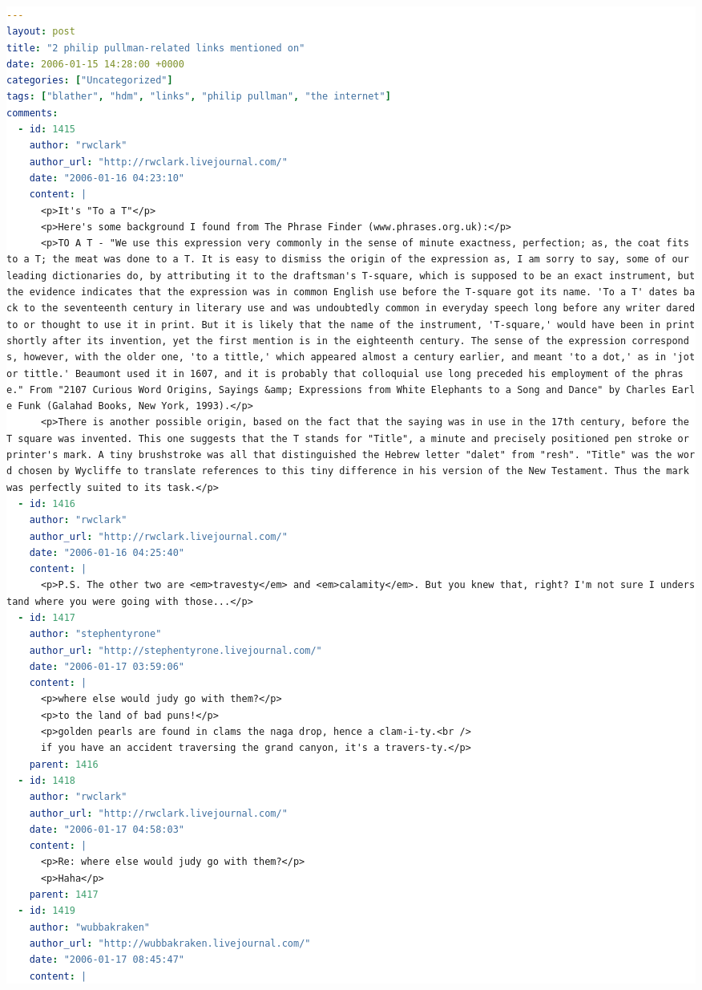 ```yaml
---
layout: post
title: "2 philip pullman-related links mentioned on"
date: 2006-01-15 14:28:00 +0000
categories: ["Uncategorized"]
tags: ["blather", "hdm", "links", "philip pullman", "the internet"]
comments:
  - id: 1415
    author: "rwclark"
    author_url: "http://rwclark.livejournal.com/"
    date: "2006-01-16 04:23:10"
    content: |
      <p>It's "To a T"</p>
      <p>Here's some background I found from The Phrase Finder (www.phrases.org.uk):</p>
      <p>TO A T - "We use this expression very commonly in the sense of minute exactness, perfection; as, the coat fits to a T; the meat was done to a T. It is easy to dismiss the origin of the expression as, I am sorry to say, some of our leading dictionaries do, by attributing it to the draftsman's T-square, which is supposed to be an exact instrument, but the evidence indicates that the expression was in common English use before the T-square got its name. 'To a T' dates back to the seventeenth century in literary use and was undoubtedly common in everyday speech long before any writer dared to or thought to use it in print. But it is likely that the name of the instrument, 'T-square,' would have been in print shortly after its invention, yet the first mention is in the eighteenth century. The sense of the expression corresponds, however, with the older one, 'to a tittle,' which appeared almost a century earlier, and meant 'to a dot,' as in 'jot or tittle.' Beaumont used it in 1607, and it is probably that colloquial use long preceded his employment of the phrase." From "2107 Curious Word Origins, Sayings &amp; Expressions from White Elephants to a Song and Dance" by Charles Earle Funk (Galahad Books, New York, 1993).</p>
      <p>There is another possible origin, based on the fact that the saying was in use in the 17th century, before the T square was invented. This one suggests that the T stands for "Title", a minute and precisely positioned pen stroke or printer's mark. A tiny brushstroke was all that distinguished the Hebrew letter "dalet" from "resh". "Title" was the word chosen by Wycliffe to translate references to this tiny difference in his version of the New Testament. Thus the mark was perfectly suited to its task.</p>
  - id: 1416
    author: "rwclark"
    author_url: "http://rwclark.livejournal.com/"
    date: "2006-01-16 04:25:40"
    content: |
      <p>P.S. The other two are <em>travesty</em> and <em>calamity</em>. But you knew that, right? I'm not sure I understand where you were going with those...</p>
  - id: 1417
    author: "stephentyrone"
    author_url: "http://stephentyrone.livejournal.com/"
    date: "2006-01-17 03:59:06"
    content: |
      <p>where else would judy go with them?</p>
      <p>to the land of bad puns!</p>
      <p>golden pearls are found in clams the naga drop, hence a clam-i-ty.<br />
      if you have an accident traversing the grand canyon, it's a travers-ty.</p>
    parent: 1416
  - id: 1418
    author: "rwclark"
    author_url: "http://rwclark.livejournal.com/"
    date: "2006-01-17 04:58:03"
    content: |
      <p>Re: where else would judy go with them?</p>
      <p>Haha</p>
    parent: 1417
  - id: 1419
    author: "wubbakraken"
    author_url: "http://wubbakraken.livejournal.com/"
    date: "2006-01-17 08:45:47"
    content: |
```
